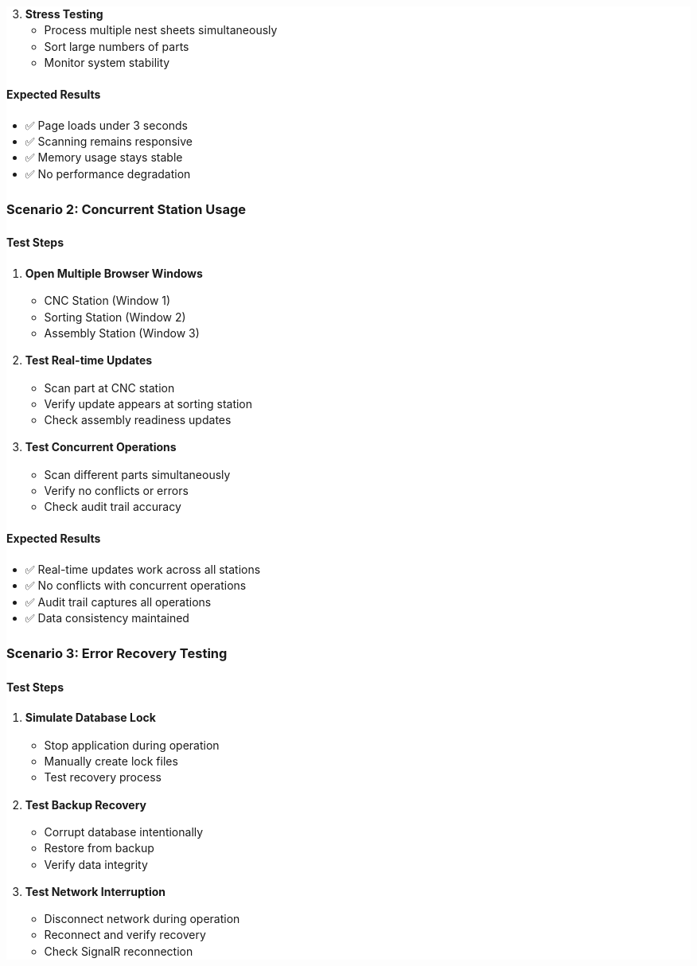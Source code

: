 3. **Stress Testing**
   - Process multiple nest sheets simultaneously
   - Sort large numbers of parts
   - Monitor system stability

#### **Expected Results**
- ✅ Page loads under 3 seconds
- ✅ Scanning remains responsive
- ✅ Memory usage stays stable
- ✅ No performance degradation

### **Scenario 2: Concurrent Station Usage**

#### **Test Steps**
1. **Open Multiple Browser Windows**
   - CNC Station (Window 1)
   - Sorting Station (Window 2)
   - Assembly Station (Window 3)

2. **Test Real-time Updates**
   - Scan part at CNC station
   - Verify update appears at sorting station
   - Check assembly readiness updates

3. **Test Concurrent Operations**
   - Scan different parts simultaneously
   - Verify no conflicts or errors
   - Check audit trail accuracy

#### **Expected Results**
- ✅ Real-time updates work across all stations
- ✅ No conflicts with concurrent operations
- ✅ Audit trail captures all operations
- ✅ Data consistency maintained

### **Scenario 3: Error Recovery Testing**

#### **Test Steps**
1. **Simulate Database Lock**
   - Stop application during operation
   - Manually create lock files
   - Test recovery process

2. **Test Backup Recovery**
   - Corrupt database intentionally
   - Restore from backup
   - Verify data integrity

3. **Test Network Interruption**
   - Disconnect network during operation
   - Reconnect and verify recovery
   - Check SignalR reconnection
